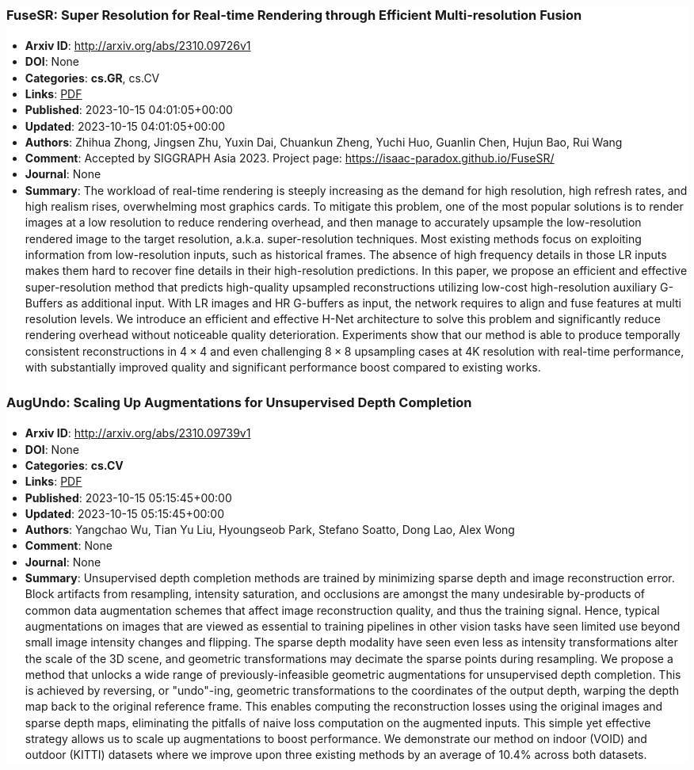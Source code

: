 

### FuseSR: Super Resolution for Real-time Rendering through Efficient Multi-resolution Fusion
- **Arxiv ID**: http://arxiv.org/abs/2310.09726v1
- **DOI**: None
- **Categories**: **cs.GR**, cs.CV
- **Links**: [PDF](http://arxiv.org/pdf/2310.09726v1)
- **Published**: 2023-10-15 04:01:05+00:00
- **Updated**: 2023-10-15 04:01:05+00:00
- **Authors**: Zhihua Zhong, Jingsen Zhu, Yuxin Dai, Chuankun Zheng, Yuchi Huo, Guanlin Chen, Hujun Bao, Rui Wang
- **Comment**: Accepted by SIGGRAPH Asia 2023. Project page:
  https://isaac-paradox.github.io/FuseSR/
- **Journal**: None
- **Summary**: The workload of real-time rendering is steeply increasing as the demand for high resolution, high refresh rates, and high realism rises, overwhelming most graphics cards. To mitigate this problem, one of the most popular solutions is to render images at a low resolution to reduce rendering overhead, and then manage to accurately upsample the low-resolution rendered image to the target resolution, a.k.a. super-resolution techniques. Most existing methods focus on exploiting information from low-resolution inputs, such as historical frames. The absence of high frequency details in those LR inputs makes them hard to recover fine details in their high-resolution predictions. In this paper, we propose an efficient and effective super-resolution method that predicts high-quality upsampled reconstructions utilizing low-cost high-resolution auxiliary G-Buffers as additional input. With LR images and HR G-buffers as input, the network requires to align and fuse features at multi resolution levels. We introduce an efficient and effective H-Net architecture to solve this problem and significantly reduce rendering overhead without noticeable quality deterioration. Experiments show that our method is able to produce temporally consistent reconstructions in $4 \times 4$ and even challenging $8 \times 8$ upsampling cases at 4K resolution with real-time performance, with substantially improved quality and significant performance boost compared to existing works.



### AugUndo: Scaling Up Augmentations for Unsupervised Depth Completion
- **Arxiv ID**: http://arxiv.org/abs/2310.09739v1
- **DOI**: None
- **Categories**: **cs.CV**
- **Links**: [PDF](http://arxiv.org/pdf/2310.09739v1)
- **Published**: 2023-10-15 05:15:45+00:00
- **Updated**: 2023-10-15 05:15:45+00:00
- **Authors**: Yangchao Wu, Tian Yu Liu, Hyoungseob Park, Stefano Soatto, Dong Lao, Alex Wong
- **Comment**: None
- **Journal**: None
- **Summary**: Unsupervised depth completion methods are trained by minimizing sparse depth and image reconstruction error. Block artifacts from resampling, intensity saturation, and occlusions are amongst the many undesirable by-products of common data augmentation schemes that affect image reconstruction quality, and thus the training signal. Hence, typical augmentations on images that are viewed as essential to training pipelines in other vision tasks have seen limited use beyond small image intensity changes and flipping. The sparse depth modality have seen even less as intensity transformations alter the scale of the 3D scene, and geometric transformations may decimate the sparse points during resampling. We propose a method that unlocks a wide range of previously-infeasible geometric augmentations for unsupervised depth completion. This is achieved by reversing, or "undo"-ing, geometric transformations to the coordinates of the output depth, warping the depth map back to the original reference frame. This enables computing the reconstruction losses using the original images and sparse depth maps, eliminating the pitfalls of naive loss computation on the augmented inputs. This simple yet effective strategy allows us to scale up augmentations to boost performance. We demonstrate our method on indoor (VOID) and outdoor (KITTI) datasets where we improve upon three existing methods by an average of 10.4\% across both datasets.
